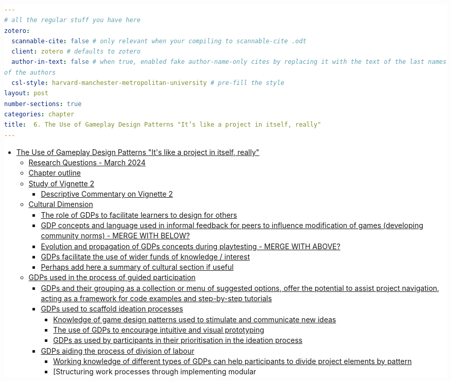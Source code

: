 ```yaml
---
# all the regular stuff you have here
zotero:
  scannable-cite: false # only relevant when your compiling to scannable-cite .odt
  client: zotero # defaults to zotero
  author-in-text: false # when true, enabled fake author-name-only cites by replacing it with the text of the last names of the authors
  csl-style: harvard-manchester-metropolitan-university # pre-fill the style
layout: post
number-sections: true
categories: chapter
title:  6. The Use of Gameplay Design Patterns "It’s like a project in itself, really"
---
```

-   [The Use of Gameplay Design Patterns "It's like a project in itself,
    really"](#the-use-of-gameplay-design-patterns-its-like-a-project-in-itself-really)
    -   [Research Questions - March
        2024](#research-questions---march-2024)
    -   [Chapter outline](#chapter-outline)
    -   [Study of Vignette 2](#study-of-vignette-2)
        -   [Descriptive Commentary on Vignette
            2](#descriptive-commentary-on-vignette-2)
    -   [Cultural Dimension](#cultural-dimension)
        -   [The role of GDPs to facilitate learners to design for
            others](#the-role-of-gdps-to-facilitate-learners-to-design-for-others)
        -   [GDP concepts and language used in informal feedback for
            peers to influence modification of games (developing
            community norms) - MERGE WITH
            BELOW?](#gdp-concepts-and-language-used-in-informal-feedback-for-peers-to-influence-modification-of-games-developing-community-norms---merge-with-below)
        -   [Evolution and propagation of GDPs concepts during
            playtesting - MERGE WITH
            ABOVE?](#evolution-and-propagation-of-gdps-concepts-during-playtesting---merge-with-above)
        -   [GDPs facilitate the use of wider funds of knowledge /
            interest](#gdps-facilitate-the-use-of-wider-funds-of-knowledge-interest)
        -   [Perhaps add here a summary of cultural section if
            useful](#perhaps-add-here-a-summary-of-cultural-section-if-useful)
    -   [GDPs used in the process of guided
        participation](#gdps-used-in-the-process-of-guided-participation)
        -   [GDPs and their grouping as a collection or menu of
            suggested options, offer the potential to assist project
            navigation, acting as a framework for code examples and
            step-by-step
            tutorials](#gdps-and-their-grouping-as-a-collection-or-menu-of-suggested-options-offer-the-potential-to-assist-project-navigation-acting-as-a-framework-for-code-examples-and-step-by-step-tutorials)
        -   [GDPs used to scaffold ideation
            processes](#gdps-used-to-scaffold-ideation-processes)
            -   [Knowledge of game design patterns used to stimulate and
                communicate new
                ideas](#knowledge-of-game-design-patterns-used-to-stimulate-and-communicate-new-ideas)
            -   [The use of GDPs to encourage intuitive and visual
                prototyping](#the-use-of-gdps-to-encourage-intuitive-and-visual-prototyping)
            -   [GDPs as used by participants in their prioritisation in
                the ideation
                process](#gdps-as-used-by-participants-in-their-prioritisation-in-the-ideation-process)
        -   [GDPs aiding the process of division of
            labour](#gdps-aiding-the-process-of-division-of-labour)
            -   [Working knowledge of different types of GDPs can help
                participants to divide project elements by
                pattern](#working-knowledge-of-different-types-of-gdps-can-help-participants-to-divide-project-elements-by-pattern)
            -   [Structuring work processes through implementing modular